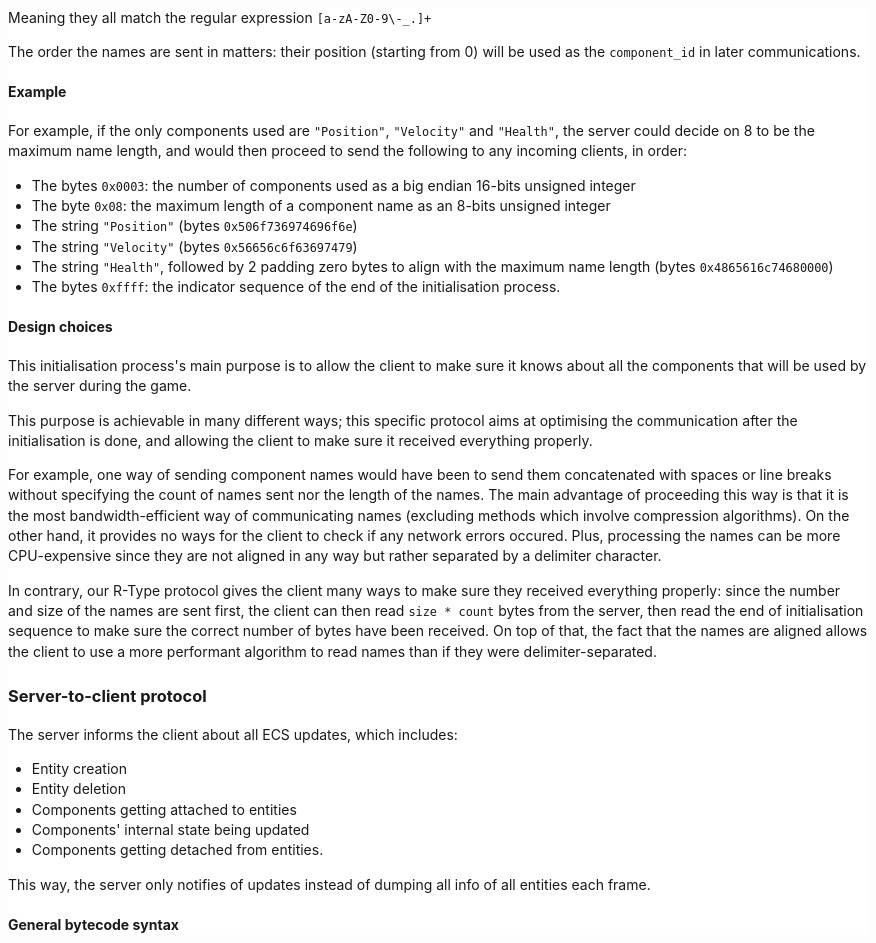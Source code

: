 Meaning they all match the regular expression `[a-zA-Z0-9\-_.]+`

The order the names are sent in matters: their position (starting from 0) will be used as the `component_id` in later communications.

#### Example

For example, if the only components used are `"Position"`, `"Velocity"` and `"Health"`, the server could decide on 8 to be the maximum name length, and would then proceed to send the following to any incoming clients, in order:

- The bytes `0x0003`: the number of components used as a big endian 16-bits unsigned integer
- The byte `0x08`: the maximum length of a component name as an 8-bits unsigned integer
- The string `"Position"` (bytes `0x506f736974696f6e`)
- The string `"Velocity"` (bytes `0x56656c6f63697479`)
- The string `"Health"`, followed by 2 padding zero bytes to align with the maximum name length (bytes `0x4865616c74680000`)
- The bytes `0xffff`: the indicator sequence of the end of the initialisation process.

#### Design choices

This initialisation process's main purpose is to allow the client to make sure it knows about all the components that will be used by the server during the game.

This purpose is achievable in many different ways; this specific protocol aims at optimising the communication after the initialisation is done, and allowing the client to make sure it received everything properly.

For example, one way of sending component names would have been to send them concatenated with spaces or line breaks without specifying the count of names sent nor the length of the names. The main advantage of proceeding this way is that it is the most bandwidth-efficient way of communicating names (excluding methods which involve compression algorithms). On the other hand, it provides no ways for the client to check if any network errors occured. Plus, processing the names can be more CPU-expensive since they are not aligned in any way but rather separated by a delimiter character.

In contrary, our R-Type protocol gives the client many ways to make sure they received everything properly: since the number and size of the names are sent first, the client can then read `size * count` bytes from the server, then read the end of initialisation sequence to make sure the correct number of bytes have been received. On top of that, the fact that the names are aligned allows the client to use a more performant algorithm to read names than if they were delimiter-separated.

### Server-to-client protocol

The server informs the client about all ECS updates, which includes:

- Entity creation
- Entity deletion
- Components getting attached to entities
- Components' internal state being updated
- Components getting detached from entities.

This way, the server only notifies of updates instead of dumping all info of all entities each frame.

#### General bytecode syntax
